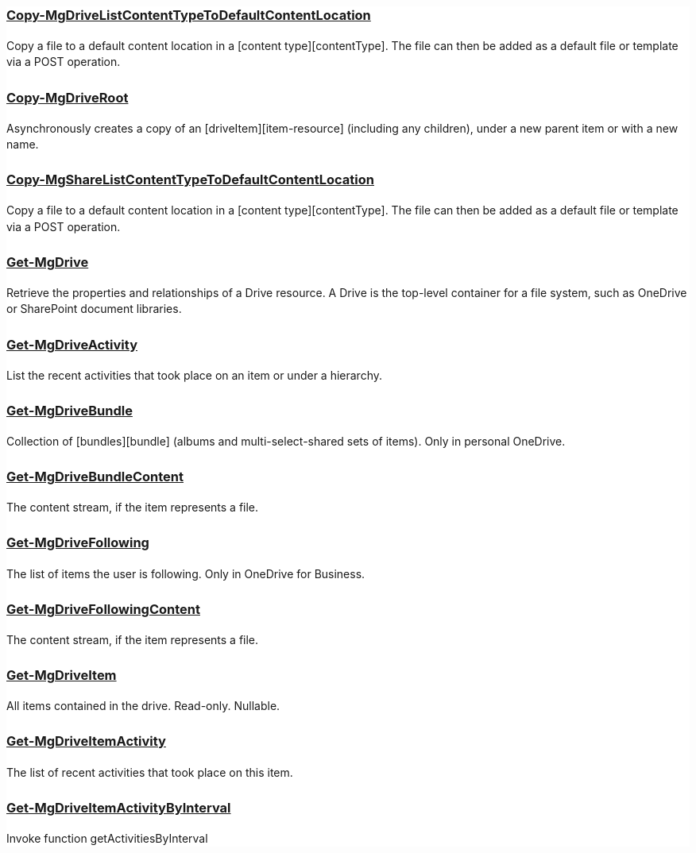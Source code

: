 ### [Copy-MgDriveListContentTypeToDefaultContentLocation](Copy-MgDriveListContentTypeToDefaultContentLocation.md)
Copy a file to a default content location in a [content type][contentType].
The file can then be added as a default file or template via a POST operation.

### [Copy-MgDriveRoot](Copy-MgDriveRoot.md)
Asynchronously creates a copy of an [driveItem][item-resource] (including any children), under a new parent item or with a new name.

### [Copy-MgShareListContentTypeToDefaultContentLocation](Copy-MgShareListContentTypeToDefaultContentLocation.md)
Copy a file to a default content location in a [content type][contentType].
The file can then be added as a default file or template via a POST operation.

### [Get-MgDrive](Get-MgDrive.md)
Retrieve the properties and relationships of a Drive resource.
A Drive is the top-level container for a file system, such as OneDrive or SharePoint document libraries.

### [Get-MgDriveActivity](Get-MgDriveActivity.md)
List the recent activities that took place on an item or under a hierarchy.

### [Get-MgDriveBundle](Get-MgDriveBundle.md)
Collection of [bundles][bundle] (albums and multi-select-shared sets of items).
Only in personal OneDrive.

### [Get-MgDriveBundleContent](Get-MgDriveBundleContent.md)
The content stream, if the item represents a file.

### [Get-MgDriveFollowing](Get-MgDriveFollowing.md)
The list of items the user is following.
Only in OneDrive for Business.

### [Get-MgDriveFollowingContent](Get-MgDriveFollowingContent.md)
The content stream, if the item represents a file.

### [Get-MgDriveItem](Get-MgDriveItem.md)
All items contained in the drive.
Read-only.
Nullable.

### [Get-MgDriveItemActivity](Get-MgDriveItemActivity.md)
The list of recent activities that took place on this item.

### [Get-MgDriveItemActivityByInterval](Get-MgDriveItemActivityByInterval.md)
Invoke function getActivitiesByInterval
